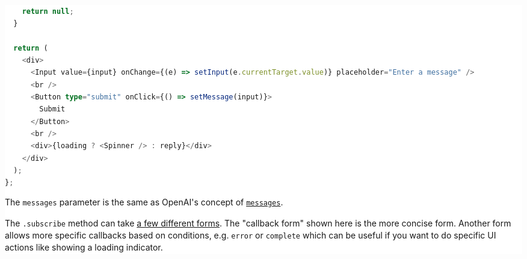 ```typescript
    return null;
  }

  return (
    <div>
      <Input value={input} onChange={(e) => setInput(e.currentTarget.value)} placeholder="Enter a message" />
      <br />
      <Button type="submit" onClick={() => setMessage(input)}>
        Submit
      </Button>
      <br />
      <div>{loading ? <Spinner /> : reply}</div>
    </div>
  );
};
```

The `messages` parameter is the same as OpenAI's concept of [`messages`](https://platform.openai.com/docs/guides/text-generation/chat-completions-api).

The `.subscribe` method can take [a few different forms](https://github.com/ReactiveX/rxjs/blob/e47129bd77a9b6f897550d3fcffb9d53e98b03a9/packages/rxjs/src/internal/Observable.ts#L23). The "callback form" shown here is the more concise form. Another form allows more specific callbacks based on conditions, e.g. `error` or `complete` which can be useful if you want to do specific UI actions like showing a loading indicator.
